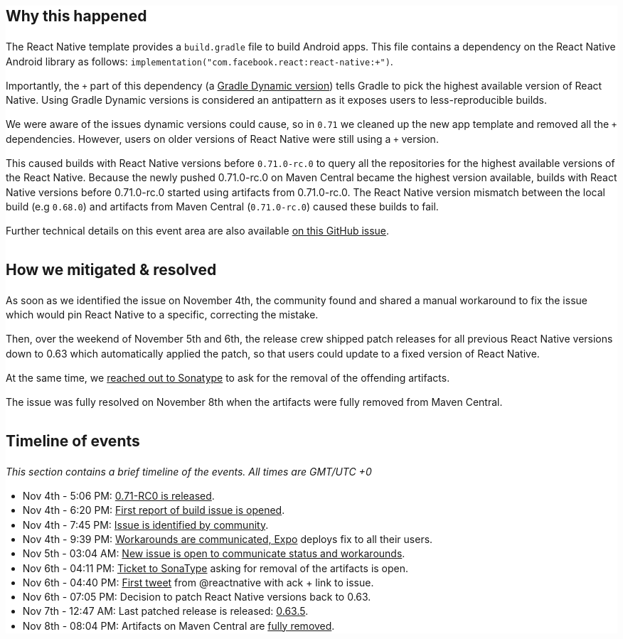 Why this happened[​](#why-this-happened "Direct link to Why this happened")
---------------------------------------------------------------------------

The React Native template provides a `build.gradle` file to build Android apps. This file contains a dependency on the React Native Android library as follows:
`implementation("com.facebook.react:react-native:+")`.

Importantly, the `+` part of this dependency (a [Gradle Dynamic version](https://docs.gradle.org/current/userguide/dynamic_versions.html)) tells Gradle to pick the highest available version of React Native. Using Gradle Dynamic versions is considered an antipattern as it exposes users to less-reproducible builds.

We were aware of the issues dynamic versions could cause, so in `0.71` we cleaned up the new app template and removed all the `+` dependencies. However, users on older versions of React Native were still using a `+` version.

This caused builds with React Native versions before `0.71.0-rc.0` to query all the repositories for the highest available versions of the React Native. Because the newly pushed 0.71.0-rc.0 on Maven Central became the highest version available, builds with React Native versions before 0.71.0-rc.0 started using artifacts from 0.71.0-rc.0. The React Native version mismatch between the local build (e.g `0.68.0`) and artifacts from Maven Central (`0.71.0-rc.0`) caused these builds to fail.

Further technical details on this event area are also available [on this GitHub issue](https://github.com/facebook/react-native/issues/35210).

How we mitigated & resolved[​](#how-we-mitigated--resolved "Direct link to How we mitigated & resolved")
--------------------------------------------------------------------------------------------------------

As soon as we identified the issue on November 4th, the community found and shared a manual workaround to fix the issue which would pin React Native to a specific, correcting the mistake.

Then, over the weekend of November 5th and 6th, the release crew shipped patch releases for all previous React Native versions down to 0.63 which automatically applied the patch, so that users could update to a fixed version of React Native.

At the same time, we [reached out to Sonatype](https://issues.sonatype.org/browse/OSSRH-86006) to ask for the removal of the offending artifacts.

The issue was fully resolved on November 8th when the artifacts were fully removed from Maven Central.

Timeline of events[​](#timeline-of-events "Direct link to Timeline of events")
------------------------------------------------------------------------------

*This section contains a brief timeline of the events. All times are GMT/UTC +0*

* Nov 4th - 5:06 PM: [0.71-RC0 is released](https://github.com/facebook/react-native/releases/tag/v0.71.0-rc.0).
* Nov 4th - 6:20 PM: [First report of build issue is opened](https://github.com/facebook/react-native/issues/35204).
* Nov 4th - 7:45 PM: [Issue is identified by community](https://github.com/facebook/react-native/issues/35204#issuecomment-1304090948).
* Nov 4th - 9:39 PM: [Workarounds are communicated, Expo](https://github.com/facebook/react-native/issues/35204#issuecomment-1304281740) deploys fix to all their users.
* Nov 5th - 03:04 AM: [New issue is open to communicate status and workarounds](https://github.com/facebook/react-native/issues/35210).
* Nov 6th - 04:11 PM: [Ticket to SonaType](https://issues.sonatype.org/browse/OSSRH-86006?focusedCommentId=1216303&page=com.atlassian.jira.plugin.system.issuetabpanels%3Acomment-tabpanel#comment-1216303) asking for removal of the artifacts is open.
* Nov 6th - 04:40 PM: [First tweet](https://twitter.com/reactnative/status/1589296764678705155) from @reactnative with ack + link to issue.
* Nov 6th - 07:05 PM: Decision to patch React Native versions back to 0.63.
* Nov 7th - 12:47 AM: Last patched release is released: [0.63.5](https://github.com/facebook/react-native/releases/tag/v0.63.5).
* Nov 8th - 08:04 PM: Artifacts on Maven Central are [fully removed](https://issues.sonatype.org/browse/OSSRH-86006?focusedCommentId=1216303&page=com.atlassian.jira.plugin.system.issuetabpanels%3Acomment-tabpanel#comment-1216303).